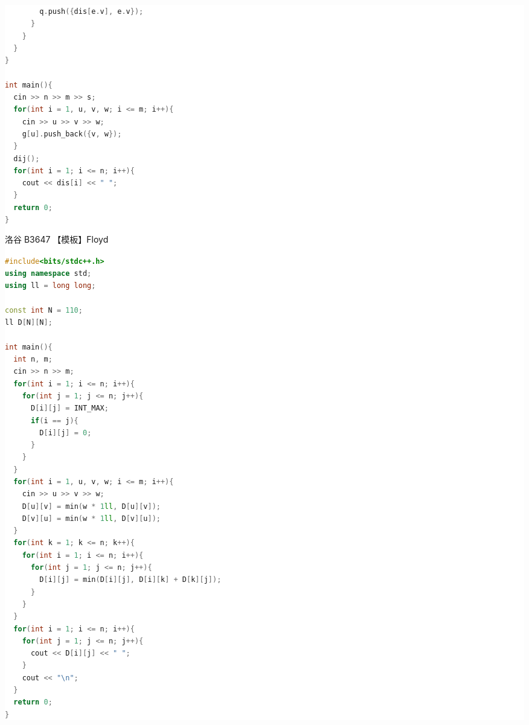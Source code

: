 ```cpp
        q.push({dis[e.v], e.v});
      }
    }
  }
}

int main(){
  cin >> n >> m >> s;
  for(int i = 1, u, v, w; i <= m; i++){
    cin >> u >> v >> w;
    g[u].push_back({v, w});
  }
  dij();
  for(int i = 1; i <= n; i++){
    cout << dis[i] << " ";
  }
  return 0;
}
```

洛谷 B3647 【模板】Floyd
```cpp
#include<bits/stdc++.h>
using namespace std;
using ll = long long;

const int N = 110;
ll D[N][N];

int main(){
  int n, m;
  cin >> n >> m;
  for(int i = 1; i <= n; i++){
    for(int j = 1; j <= n; j++){
      D[i][j] = INT_MAX;
      if(i == j){
        D[i][j] = 0;
      }
    }
  }
  for(int i = 1, u, v, w; i <= m; i++){
    cin >> u >> v >> w;
    D[u][v] = min(w * 1ll, D[u][v]);
    D[v][u] = min(w * 1ll, D[v][u]);
  }
  for(int k = 1; k <= n; k++){
    for(int i = 1; i <= n; i++){
      for(int j = 1; j <= n; j++){
        D[i][j] = min(D[i][j], D[i][k] + D[k][j]);
      }
    }
  }
  for(int i = 1; i <= n; i++){
    for(int j = 1; j <= n; j++){
      cout << D[i][j] << " ";
    }
    cout << "\n";
  }
  return 0;
}
```
